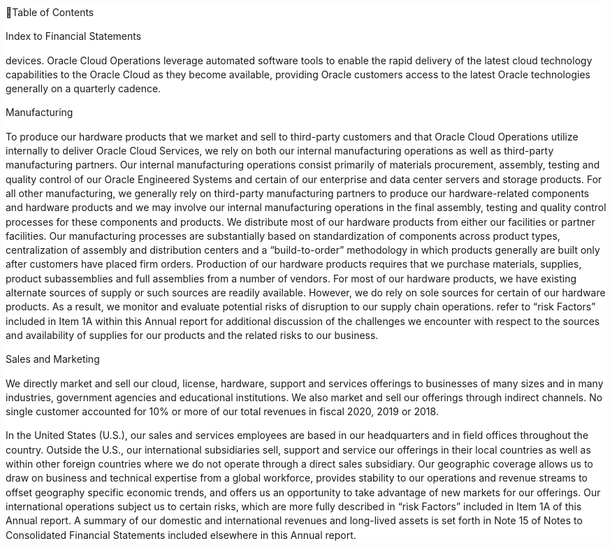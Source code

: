 Table of Contents

Index to Financial Statements

devices. Oracle Cloud Operations leverage automated software tools to enable the rapid delivery of the latest cloud technology capabilities to the Oracle Cloud
as they become available, providing Oracle customers access to the latest Oracle technologies generally on a quarterly cadence.

Manufacturing

To produce our hardware products that we market and sell to third-party customers and that Oracle Cloud Operations utilize internally to deliver Oracle Cloud
Services, we rely on both our internal manufacturing operations as well as third-party manufacturing partners. Our internal manufacturing operations consist
primarily of materials procurement, assembly, testing and quality control of our Oracle Engineered Systems and certain of our enterprise and data center servers
and storage products. For all other manufacturing, we generally rely on third-party manufacturing partners to produce our hardware-related components and
hardware products and we may involve our internal manufacturing operations in the final assembly, testing and quality control processes for these components
and products. We distribute most of our hardware products from either our facilities or partner facilities. Our manufacturing processes are substantially based on
standardization of components across product types, centralization of assembly and distribution centers and a “build-to-order” methodology in which products
generally are built only after customers have placed firm orders. Production of our hardware products requires that we purchase materials, supplies, product
subassemblies and full assemblies from a number of vendors. For most of our hardware products, we have existing alternate sources of supply or such sources
are readily available. However, we do rely on sole sources for certain of our hardware products. As a result, we monitor and evaluate potential risks of disruption
to our supply chain operations. refer to “risk Factors” included in Item 1A within this Annual report for additional discussion of the challenges we encounter
with respect to the sources and availability of supplies for our products and the related risks to our business.

Sales and Marketing

We directly market and sell our cloud, license, hardware, support and services offerings to businesses of many sizes and in many industries, government agencies
and  educational  institutions.  We  also  market  and  sell  our  offerings  through  indirect  channels.  No  single  customer  accounted  for  10%  or  more  of  our  total
revenues in fiscal 2020, 2019 or 2018.

In the United States (U.S.), our sales and services employees are based in our headquarters and in field offices throughout the country. Outside the U.S., our
international subsidiaries sell, support and service our offerings in their local countries as well as within other foreign countries where we do not operate through
a  direct  sales  subsidiary.  Our  geographic  coverage  allows  us  to  draw  on  business  and  technical  expertise  from  a  global  workforce,  provides  stability  to  our
operations and revenue streams to offset geography specific economic trends, and offers us an opportunity to take advantage of new markets for our offerings.
Our international operations subject us to certain risks, which are more fully described in “risk Factors” included in Item 1A of this Annual report. A summary of
our domestic and international revenues and long-lived assets is set forth in Note 15 of Notes to Consolidated Financial Statements included elsewhere in this
Annual report.
